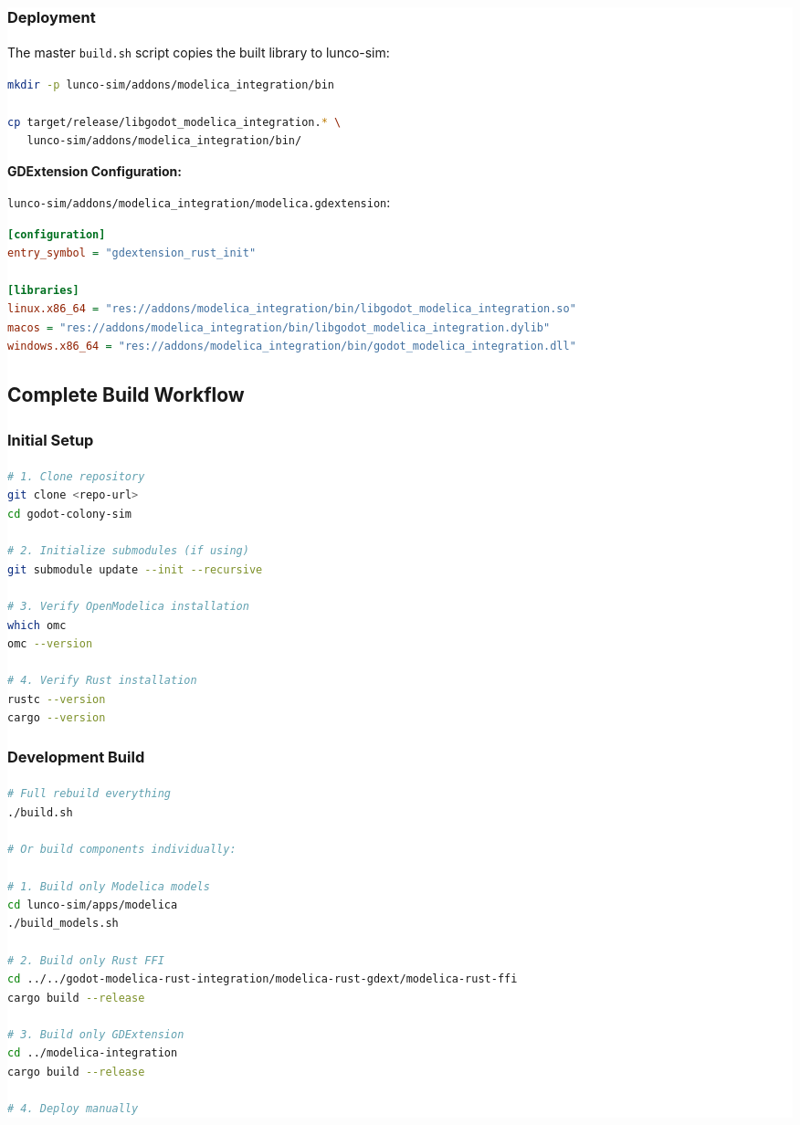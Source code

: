### Deployment

The master `build.sh` script copies the built library to lunco-sim:

```bash
mkdir -p lunco-sim/addons/modelica_integration/bin

cp target/release/libgodot_modelica_integration.* \
   lunco-sim/addons/modelica_integration/bin/
```

**GDExtension Configuration:**

`lunco-sim/addons/modelica_integration/modelica.gdextension`:
```ini
[configuration]
entry_symbol = "gdextension_rust_init"

[libraries]
linux.x86_64 = "res://addons/modelica_integration/bin/libgodot_modelica_integration.so"
macos = "res://addons/modelica_integration/bin/libgodot_modelica_integration.dylib"
windows.x86_64 = "res://addons/modelica_integration/bin/godot_modelica_integration.dll"
```

## Complete Build Workflow

### Initial Setup

```bash
# 1. Clone repository
git clone <repo-url>
cd godot-colony-sim

# 2. Initialize submodules (if using)
git submodule update --init --recursive

# 3. Verify OpenModelica installation
which omc
omc --version

# 4. Verify Rust installation
rustc --version
cargo --version
```

### Development Build

```bash
# Full rebuild everything
./build.sh

# Or build components individually:

# 1. Build only Modelica models
cd lunco-sim/apps/modelica
./build_models.sh

# 2. Build only Rust FFI
cd ../../godot-modelica-rust-integration/modelica-rust-gdext/modelica-rust-ffi
cargo build --release

# 3. Build only GDExtension
cd ../modelica-integration
cargo build --release

# 4. Deploy manually
```